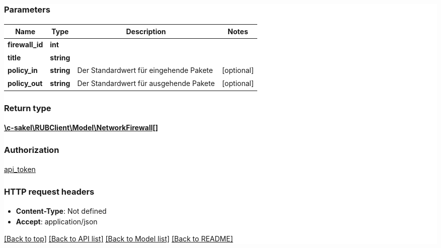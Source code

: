 ### Parameters

Name | Type | Description  | Notes
------------- | ------------- | ------------- | -------------
 **firewall_id** | **int**|  |
 **title** | **string**|  |
 **policy_in** | **string**| Der Standardwert für eingehende Pakete | [optional]
 **policy_out** | **string**| Der Standardwert für ausgehende Pakete | [optional]

### Return type

[**\c-sakel\RUBClient\Model\NetworkFirewall[]**](../Model/NetworkFirewall.md)

### Authorization

[api_token](../../README.md#api_token)

### HTTP request headers

 - **Content-Type**: Not defined
 - **Accept**: application/json

[[Back to top]](#) [[Back to API list]](../../README.md#documentation-for-api-endpoints) [[Back to Model list]](../../README.md#documentation-for-models) [[Back to README]](../../README.md)

